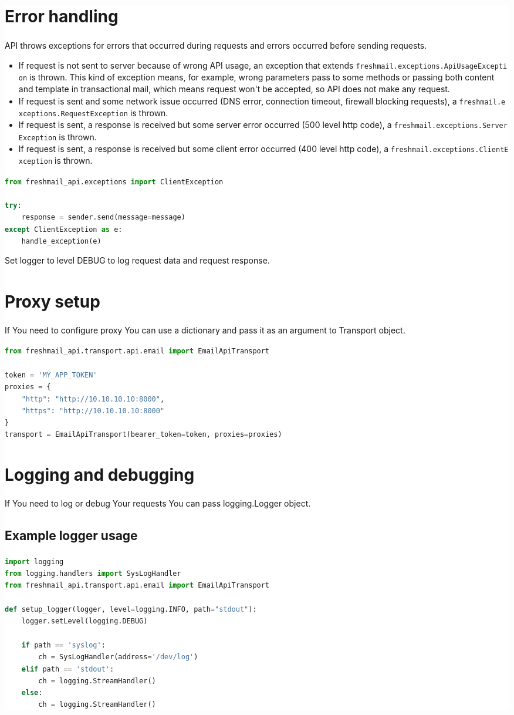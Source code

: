 # Error handling
API throws exceptions for errors that occurred during requests and errors occurred before sending requests.

- If request is not sent to server because of wrong API usage, an exception that extends `freshmail.exceptions.ApiUsageException` is thrown. This kind of exception means, for example, wrong parameters pass to some methods or passing both content and template in transactional mail, which means request won't be accepted, so API does not make any request.  
- If request is sent and some network issue occurred (DNS error, connection timeout, firewall blocking requests), a `freshmail.exceptions.RequestException` is thrown.
- If request is sent, a response is received but some server error occurred (500 level http code), a `freshmail.exceptions.ServerException` is thrown.
- If request is sent, a response is received but some client error occurred (400 level http code), a `freshmail.exceptions.ClientException` is thrown.

```python
from freshmail_api.exceptions import ClientException

try:
    response = sender.send(message=message)
except ClientException as e:
    handle_exception(e)
```

Set logger to level DEBUG to log request data and request response.

# Proxy setup
If You need to configure proxy You can use a dictionary and pass it as an argument to Transport object.

```python
from freshmail_api.transport.api.email import EmailApiTransport

token = 'MY_APP_TOKEN'
proxies = {
    "http": "http://10.10.10.10:8000",
    "https": "http://10.10.10.10:8000"
}
transport = EmailApiTransport(bearer_token=token, proxies=proxies)
```  


# Logging and debugging

If You need to log or debug Your requests You can pass logging.Logger object.

## Example logger usage

```python
import logging
from logging.handlers import SysLogHandler
from freshmail_api.transport.api.email import EmailApiTransport

def setup_logger(logger, level=logging.INFO, path="stdout"):
    logger.setLevel(logging.DEBUG)

    if path == 'syslog':
        ch = SysLogHandler(address='/dev/log')
    elif path == 'stdout':
        ch = logging.StreamHandler()
    else:
        ch = logging.StreamHandler()

```